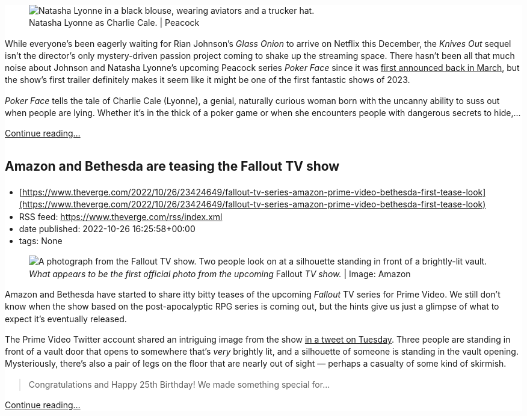 <figure>
      <img alt="Natasha Lyonne in a black blouse, wearing aviators and a trucker hat." src="https://cdn.vox-cdn.com/thumbor/R9za008neEQamiRhjDtuirR1k5U=/0x91:4726x3242/1310x873/cdn.vox-cdn.com/uploads/chorus_image/image/71546149/NUP_197588_01305R__2_.0.jpeg" />
        <figcaption>Natasha Lyonne as Charlie Cale. | Peacock</figcaption>
    </figure>

  <p id="efDelU">While everyone’s been eagerly waiting for Rian Johnson’s <em>Glass Onion </em>to arrive on Netflix this December, the <em>Knives Out </em>sequel isn’t the director’s only mystery-driven passion project coming to shake up the streaming space. There hasn’t been all that much noise about Johnson and Natasha Lyonne’s upcoming Peacock series <em>Poker Face </em>since it was <a href="https://www.thewrap.com/rian-johnson-natasha-lyonne-poker-face-tv-series-peacock/">first announced back in March</a>, but the show’s first trailer definitely makes it seem like it might be one of the first fantastic shows of 2023.</p>
<p id="ELXCGn"><em>Poker Face</em> tells the tale of Charlie Cale (Lyonne), a genial, naturally curious woman born with the uncanny ability to suss out when people are lying. Whether it’s in the thick of a poker game or when she encounters people with dangerous secrets to hide,...</p>
  <p>
    <a href="https://www.theverge.com/2022/10/26/23424660/rian-johnson-poker-face-peacock-natasha-lyonne">Continue reading&hellip;</a>
  </p>

## Amazon and Bethesda are teasing the Fallout TV show
 - [https://www.theverge.com/2022/10/26/23424649/fallout-tv-series-amazon-prime-video-bethesda-first-tease-look](https://www.theverge.com/2022/10/26/23424649/fallout-tv-series-amazon-prime-video-bethesda-first-tease-look)
 - RSS feed: https://www.theverge.com/rss/index.xml
 - date published: 2022-10-26 16:25:58+00:00
 - tags: None

<figure>
      <img alt="A photograph from the Fallout TV show. Two people look on at a silhouette standing in front of a brightly-lit vault." src="https://cdn.vox-cdn.com/thumbor/ZCQIfL-zYVHG31eEGHY--hrFuSo=/441x0:1608x778/1310x873/cdn.vox-cdn.com/uploads/chorus_image/image/71546107/Ff7gshRVsAAgRBH.0.jpeg" />
        <figcaption><em>What appears to be the first official photo from the upcoming </em>Fallout<em> TV show.</em> | Image: Amazon</figcaption>
    </figure>

  <p id="UWu0DG">Amazon and Bethesda have started to share itty bitty teases of the upcoming <em>Fallout </em>TV series for Prime Video. We still don’t know when the show based on the post-apocalyptic RPG series is coming out, but the hints give us just a glimpse of what to expect it’s eventually released.</p>
<p id="JW35Od">The Prime Video Twitter account shared an intriguing image from the show <a href="https://twitter.com/PrimeVideo/status/1584953052401848321">in a tweet on Tuesday</a>. Three people are standing in front of a vault door that opens to somewhere that’s <em>very</em> brightly lit, and a silhouette of someone is standing in the vault opening. Mysteriously, there’s also a pair of legs on the floor that are nearly out of sight — perhaps a casualty of some kind of skirmish.</p>
<div id="85wPkY">
<blockquote class="twitter-tweet">
<p dir="ltr" lang="en">Congratulations and Happy 25th Birthday! We made something special for...</p>
</blockquote>
</div>
  <p>
    <a href="https://www.theverge.com/2022/10/26/23424649/fallout-tv-series-amazon-prime-video-bethesda-first-tease-look">Continue reading&hellip;</a>
  </p>
